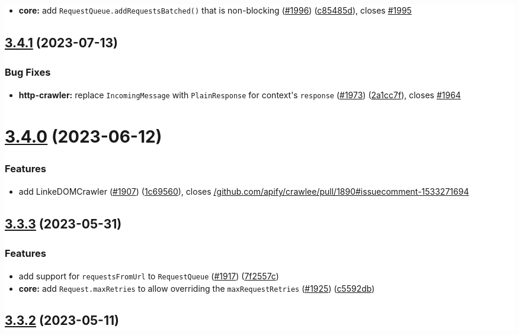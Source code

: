 * **core:** add `RequestQueue.addRequestsBatched()` that is non-blocking ([#1996](https://github.com/apify/crawlee/issues/1996)) ([c85485d](https://github.com/apify/crawlee/commit/c85485d6ca2bb61cfebb24a2ad99e0b3ba5c069b)), closes [#1995](https://github.com/apify/crawlee/issues/1995)





## [3.4.1](https://github.com/apify/crawlee/compare/v3.4.0...v3.4.1) (2023-07-13)


### Bug Fixes

* **http-crawler:** replace `IncomingMessage` with `PlainResponse` for context's `response` ([#1973](https://github.com/apify/crawlee/issues/1973)) ([2a1cc7f](https://github.com/apify/crawlee/commit/2a1cc7f4f87f0b1c657759076a236a8f8d9b76ba)), closes [#1964](https://github.com/apify/crawlee/issues/1964)





# [3.4.0](https://github.com/apify/crawlee/compare/v3.3.3...v3.4.0) (2023-06-12)


### Features

* add LinkeDOMCrawler ([#1907](https://github.com/apify/crawlee/issues/1907)) ([1c69560](https://github.com/apify/crawlee/commit/1c69560fe7ef45097e6be1037b79a84eb9a06337)), closes [/github.com/apify/crawlee/pull/1890#issuecomment-1533271694](https://github.com//github.com/apify/crawlee/pull/1890/issues/issuecomment-1533271694)





## [3.3.3](https://github.com/apify/crawlee/compare/v3.3.2...v3.3.3) (2023-05-31)


### Features

* add support for `requestsFromUrl` to `RequestQueue` ([#1917](https://github.com/apify/crawlee/issues/1917)) ([7f2557c](https://github.com/apify/crawlee/commit/7f2557cdbbdee177db7c5970ae5a4881b7bc9b35))
* **core:** add `Request.maxRetries` to allow overriding the `maxRequestRetries` ([#1925](https://github.com/apify/crawlee/issues/1925)) ([c5592db](https://github.com/apify/crawlee/commit/c5592db0f8094de27c46ad993bea2c1ab1f61385))





## [3.3.2](https://github.com/apify/crawlee/compare/v3.3.1...v3.3.2) (2023-05-11)
